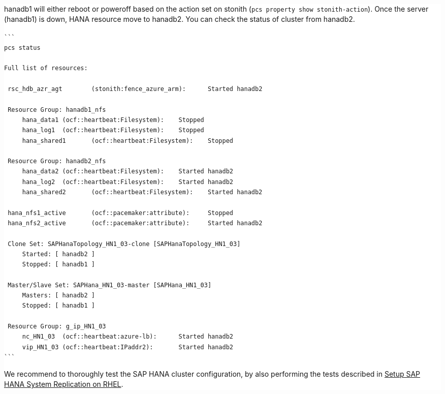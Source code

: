    hanadb1 will either reboot or poweroff based on the action set on stonith (`pcs property show stonith-action`).  Once the server (hanadb1) is down, HANA resource move to hanadb2. You can check the status of cluster from hanadb2.

    ```
    pcs status

    Full list of resources:

     rsc_hdb_azr_agt        (stonith:fence_azure_arm):      Started hanadb2

     Resource Group: hanadb1_nfs
         hana_data1 (ocf::heartbeat:Filesystem):    Stopped
         hana_log1  (ocf::heartbeat:Filesystem):    Stopped
         hana_shared1       (ocf::heartbeat:Filesystem):    Stopped

     Resource Group: hanadb2_nfs
         hana_data2 (ocf::heartbeat:Filesystem):    Started hanadb2
         hana_log2  (ocf::heartbeat:Filesystem):    Started hanadb2
         hana_shared2       (ocf::heartbeat:Filesystem):    Started hanadb2

     hana_nfs1_active       (ocf::pacemaker:attribute):     Stopped
     hana_nfs2_active       (ocf::pacemaker:attribute):     Started hanadb2

     Clone Set: SAPHanaTopology_HN1_03-clone [SAPHanaTopology_HN1_03]
         Started: [ hanadb2 ]
         Stopped: [ hanadb1 ]

     Master/Slave Set: SAPHana_HN1_03-master [SAPHana_HN1_03]
         Masters: [ hanadb2 ]
         Stopped: [ hanadb1 ]

     Resource Group: g_ip_HN1_03
         nc_HN1_03  (ocf::heartbeat:azure-lb):      Started hanadb2
         vip_HN1_03 (ocf::heartbeat:IPaddr2):       Started hanadb2
    ```

   We recommend to thoroughly test the SAP HANA cluster configuration, by also performing the tests described in [Setup SAP HANA System Replication on RHEL](https://docs.microsoft.com/azure/virtual-machines/workloads/sap/sap-hana-high-availability-rhel#test-the-cluster-setup).   